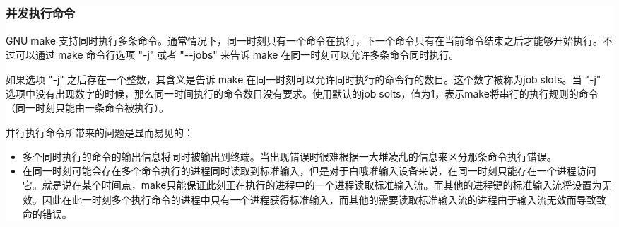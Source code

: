 ###  并发执行命令
GNU make 支持同时执行多条命令。通常情况下，同一时刻只有一个命令在执行，下一个命令只有在当前命令结束之后才能够开始执行。不过可以通过 make 命令行选项 "-j" 或者 "--jobs" 来告诉 make 在同一时刻可以允许多条命令同时执行。

如果选项 "-j" 之后存在一个整数，其含义是告诉 make 在同一时刻可以允许同时执行的命令行的数目。这个数字被称为job slots。当 "-j" 选项中没有出现数字的时候，那么同一时间执行的命令数目没有要求。使用默认的job solts，值为1，表示make将串行的执行规则的命令（同一时刻只能由一条命令被执行）。

并行执行命令所带来的问题是显而易见的：

 - 多个同时执行的命令的输出信息将同时被输出到终端。当出现错误时很难根据一大堆凌乱的信息来区分那条命令执行错误。
 - 在同一时刻可能会存在多个命令执行的进程同时读取到标准输入，但是对于白哦准输入设备来说，在同一时刻只能存在一个进程访问它。就是说在某个时间点，make只能保证此刻正在执行的进程中的一个进程读取标准输入流。而其他的进程键的标准输入流将设置为无效。因此在此一时刻多个执行命令的进程中只有一个进程获得标准输入，而其他的需要读取标准输入流的进程由于输入流无效而导致致命的错误。

